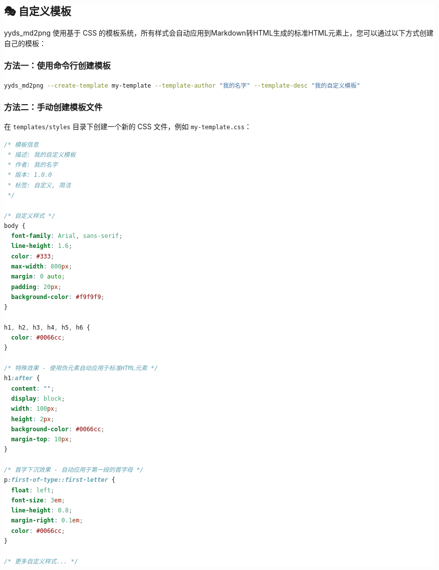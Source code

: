 ## 🎭 自定义模板

yyds_md2png 使用基于 CSS 的模板系统，所有样式会自动应用到Markdown转HTML生成的标准HTML元素上，您可以通过以下方式创建自己的模板：

### 方法一：使用命令行创建模板

```bash
yyds_md2png --create-template my-template --template-author "我的名字" --template-desc "我的自定义模板"
```

### 方法二：手动创建模板文件

在 `templates/styles` 目录下创建一个新的 CSS 文件，例如 `my-template.css`：

```css
/* 模板信息
 * 描述: 我的自定义模板
 * 作者: 我的名字
 * 版本: 1.0.0
 * 标签: 自定义, 简洁
 */

/* 自定义样式 */
body {
  font-family: Arial, sans-serif;
  line-height: 1.6;
  color: #333;
  max-width: 800px;
  margin: 0 auto;
  padding: 20px;
  background-color: #f9f9f9;
}

h1, h2, h3, h4, h5, h6 {
  color: #0066cc;
}

/* 特殊效果 - 使用伪元素自动应用于标准HTML元素 */
h1:after {
  content: "";
  display: block;
  width: 100px;
  height: 2px;
  background-color: #0066cc;
  margin-top: 10px;
}

/* 首字下沉效果 - 自动应用于第一段的首字母 */
p:first-of-type::first-letter {
  float: left;
  font-size: 3em;
  line-height: 0.8;
  margin-right: 0.1em;
  color: #0066cc;
}

/* 更多自定义样式... */
```
